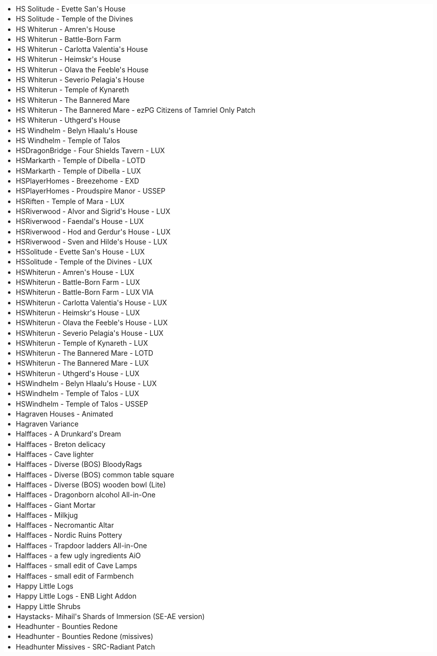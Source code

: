 - HS Solitude - Evette San's House
- HS Solitude - Temple of the Divines
- HS Whiterun - Amren's House
- HS Whiterun - Battle-Born Farm
- HS Whiterun - Carlotta Valentia's House
- HS Whiterun - Heimskr's House
- HS Whiterun - Olava the Feeble's House
- HS Whiterun - Severio Pelagia's House
- HS Whiterun - Temple of Kynareth
- HS Whiterun - The Bannered Mare
- HS Whiterun - The Bannered Mare - ezPG Citizens of Tamriel Only Patch
- HS Whiterun - Uthgerd's House
- HS Windhelm - Belyn Hlaalu's House
- HS Windhelm - Temple of Talos
- HSDragonBridge - Four Shields Tavern - LUX
- HSMarkarth - Temple of Dibella - LOTD
- HSMarkarth - Temple of Dibella - LUX
- HSPlayerHomes - Breezehome - EXD
- HSPlayerHomes - Proudspire Manor - USSEP
- HSRiften - Temple of Mara - LUX
- HSRiverwood - Alvor and Sigrid's House - LUX
- HSRiverwood - Faendal's House - LUX
- HSRiverwood - Hod and Gerdur's House - LUX
- HSRiverwood - Sven and Hilde's House - LUX
- HSSolitude - Evette San's House - LUX
- HSSolitude - Temple of the Divines - LUX
- HSWhiterun - Amren's House - LUX
- HSWhiterun - Battle-Born Farm - LUX
- HSWhiterun - Battle-Born Farm - LUX VIA
- HSWhiterun - Carlotta Valentia's House - LUX
- HSWhiterun - Heimskr's House - LUX
- HSWhiterun - Olava the Feeble's House - LUX
- HSWhiterun - Severio Pelagia's House - LUX
- HSWhiterun - Temple of Kynareth - LUX
- HSWhiterun - The Bannered Mare - LOTD
- HSWhiterun - The Bannered Mare - LUX
- HSWhiterun - Uthgerd's House - LUX
- HSWindhelm - Belyn Hlaalu's House - LUX
- HSWindhelm - Temple of Talos - LUX
- HSWindhelm - Temple of Talos - USSEP
- Hagraven Houses - Animated
- Hagraven Variance
- Halffaces - A Drunkard's Dream
- Halffaces - Breton delicacy
- Halffaces - Cave lighter
- Halffaces - Diverse (BOS) BloodyRags
- Halffaces - Diverse (BOS) common table square
- Halffaces - Diverse (BOS) wooden bowl (Lite)
- Halffaces - Dragonborn alcohol All-in-One
- Halffaces - Giant Mortar
- Halffaces - Milkjug
- Halffaces - Necromantic Altar
- Halffaces - Nordic Ruins Pottery
- Halffaces - Trapdoor ladders All-in-One
- Halffaces - a few ugly ingredients AiO
- Halffaces - small edit of Cave Lamps
- Halffaces - small edit of Farmbench
- Happy Little Logs
- Happy Little Logs - ENB Light Addon
- Happy Little Shrubs
- Haystacks- Mihail's Shards of Immersion (SE-AE version)
- Headhunter - Bounties Redone
- Headhunter - Bounties Redone (missives)
- Headhunter Missives - SRC-Radiant Patch